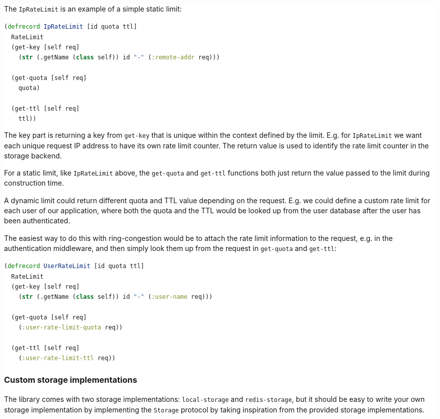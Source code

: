The `IpRateLimit` is an example of a simple static limit:

```clj
(defrecord IpRateLimit [id quota ttl]
  RateLimit
  (get-key [self req]
    (str (.getName (class self)) id "-" (:remote-addr req)))

  (get-quota [self req]
    quota)

  (get-ttl [self req]
    ttl))
```

The key part is returning a key from `get-key` that is unique within
the context defined by the limit. E.g. for `IpRateLimit` we want each
unique request IP address to have its own rate limit counter. The
return value is used to identify the rate limit counter in the storage
backend.

For a static limit, like `IpRateLimit` above, the `get-quota` and
`get-ttl` functions both just return the value passed to the limit
during construction time.

A dynamic limit could return different quota and TTL value depending
on the request. E.g. we could define a custom rate limit for each user
of our application, where both the quota and the TTL would be looked
up from the user database after the user has been authenticated.

The easiest way to do this with ring-congestion would be to attach the
rate limit information to the request, e.g. in the authentication
middleware, and then simply look them up from the request in
`get-quota` and `get-ttl`:

```clj
(defrecord UserRateLimit [id quota ttl]
  RateLimit
  (get-key [self req]
    (str (.getName (class self)) id "-" (:user-name req)))

  (get-quota [self req]
    (:user-rate-limit-quota req))

  (get-ttl [self req]
    (:user-rate-limit-ttl req))
```


### Custom storage implementations

The library comes with two storage implementations: `local-storage`
and `redis-storage`, but it should be easy to write your own storage
implementation by implementing the `Storage` protocol by taking
inspiration from the provided storage implementations.
